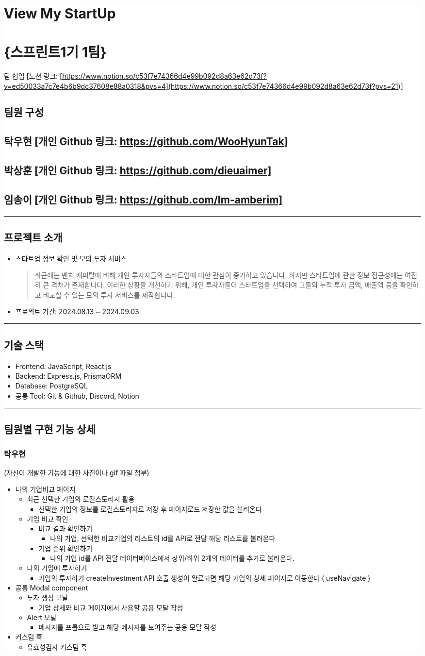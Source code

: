 # View My StartUp

# **{스프린트1기 1팀}**

팀 협업 [노션 링크: [https://www.notion.so/c53f7e74366d4e99b092d8a63e62d73f?v=ed50033a7c7e4b6b9dc37608e88a0318&pvs=4](https://www.notion.so/c53f7e74366d4e99b092d8a63e62d73f?pvs=21)]

## **팀원 구성**

## 탁우현 [개인 Github 링크: https://github.com/WooHyunTak] 
## 박상훈 [개인 Github 링크: https://github.com/dieuaimer] 
## 임송이 [개인 Github 링크: https://github.com/Im-amberim] 
---

## **프로젝트 소개**

- 스타트업 정보 확인 및 모의 투자 서비스
    
    > 최근에는 벤처 캐피탈에 비해 개인 투자자들의 스타트업에 대한 관심이 증가하고 있습니다. 하지만 스타트업에 관한 정보 접근성에는 여전히 큰 격차가 존재합니다. 이러한 상황을 개선하기 위해, 개인 투자자들이 스타트업을 선택하여 그들의 누적 투자 금액, 매출액 등을 확인하고 비교할 수 있는 모의 투자 서비스를 제작합니다.
    > 
- 프로젝트 기간: 2024.08.13 ~ 2024.09.03

---

## **기술 스택**

- Frontend: JavaScript, React.js
- Backend: Express.js, PrismaORM
- Database: PostgreSQL
- 공통 Tool: Git & Github, Discord, Notion

---

## **팀원별 구현 기능 상세**

### **탁우현**

(자신이 개발한 기능에 대한 사진이나 gif 파일 첨부)

- 나의 기업비교 페이지
    - 최근 선택한 기업의 로컬스토리지 활용
        - 선택한 기업의 정보를 로컬스토리지로 저장 후 페이지로드 저장한 값을 불러온다
    - 기업 비교 확인
        - 비교 결과 확인하기
            - 나의 기업, 선택한 비교기업의 리스트의 id를  API로 전달 해당 리스트를 불러온다
        - 기업 순위 확인하기
            - 나의 기업 id를 API  전달 데이터베이스에서 상위/하위 2개의 데이터를 추가로 불러온다.
    - 나의 기업에 투자하기
        - 기업의 투자하기 createInvestment API 호출 생성이 완료되면 해당 기업의 상세 페이지로 이동한다 ( useNavigate )
- 공통 Modal component
    - 투자 생성 모달
        - 기업 상세와 비교 페이지에서 사용할 공용 모달 작성
    - Alert 모달
        - 메시지를 프롭으로 받고 해당 메시지를 보여주는 공용 모달 작성
- 커스텀 훅
    - 유효성검사 커스텀 훅 
